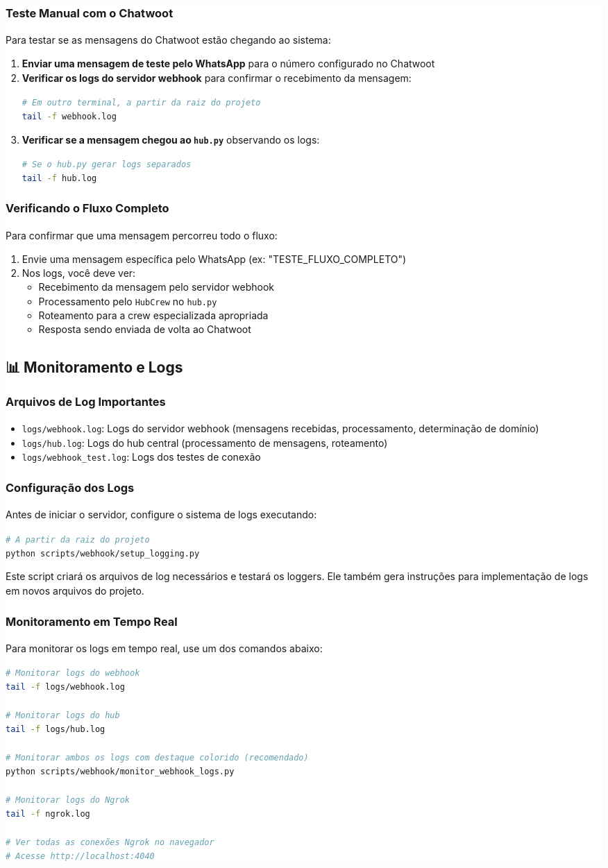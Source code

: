 ### Teste Manual com o Chatwoot

Para testar se as mensagens do Chatwoot estão chegando ao sistema:

1. **Enviar uma mensagem de teste pelo WhatsApp** para o número configurado no Chatwoot
2. **Verificar os logs do servidor webhook** para confirmar o recebimento da mensagem:
   ```bash
   # Em outro terminal, a partir da raiz do projeto
   tail -f webhook.log
   ```
3. **Verificar se a mensagem chegou ao `hub.py`** observando os logs:
   ```bash
   # Se o hub.py gerar logs separados
   tail -f hub.log
   ```

### Verificando o Fluxo Completo

Para confirmar que uma mensagem percorreu todo o fluxo:

1. Envie uma mensagem específica pelo WhatsApp (ex: "TESTE_FLUXO_COMPLETO")
2. Nos logs, você deve ver:
   - Recebimento da mensagem pelo servidor webhook
   - Processamento pelo `HubCrew` no `hub.py`
   - Roteamento para a crew especializada apropriada
   - Resposta sendo enviada de volta ao Chatwoot

## 📊 Monitoramento e Logs

### Arquivos de Log Importantes

- `logs/webhook.log`: Logs do servidor webhook (mensagens recebidas, processamento, determinação de domínio)
- `logs/hub.log`: Logs do hub central (processamento de mensagens, roteamento)
- `logs/webhook_test.log`: Logs dos testes de conexão

### Configuração dos Logs

Antes de iniciar o servidor, configure o sistema de logs executando:

```bash
# A partir da raiz do projeto
python scripts/webhook/setup_logging.py
```

Este script criará os arquivos de log necessários e testará os loggers. Ele também gera instruções para implementação de logs em novos arquivos do projeto.

### Monitoramento em Tempo Real

Para monitorar os logs em tempo real, use um dos comandos abaixo:

```bash
# Monitorar logs do webhook
tail -f logs/webhook.log

# Monitorar logs do hub
tail -f logs/hub.log

# Monitorar ambos os logs com destaque colorido (recomendado)
python scripts/webhook/monitor_webhook_logs.py

# Monitorar logs do Ngrok
tail -f ngrok.log

# Ver todas as conexões Ngrok no navegador
# Acesse http://localhost:4040
```